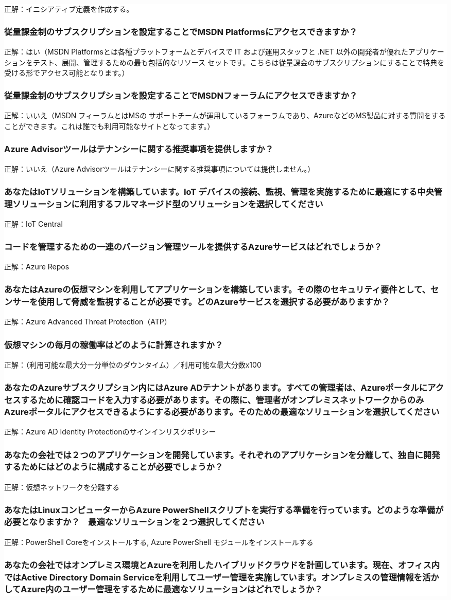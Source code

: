 正解：イニシアティブ定義を作成する。

### 従量課金制のサブスクリプションを設定することでMSDN Platformsにアクセスできますか？

正解：はい（MSDN Platformsとは各種プラットフォームとデバイスで IT および運用スタッフと .NET 以外の開発者が優れたアプリケーションをテスト、展開、管理するための最も包括的なリソース セットです。こちらは従量課金のサブスクリプションにすることで特典を受ける形でアクセス可能となります。）

### 従量課金制のサブスクリプションを設定することでMSDNフォーラムにアクセスできますか？

正解：いいえ（MSDN フィーラムとはMSの サポートチームが運用しているフォーラムであり、AzureなどのMS製品に対する質問をすることができます。これは誰でも利用可能なサイトとなってます。）

### Azure Advisorツールはテナンシーに関する推奨事項を提供しますか？

正解：いいえ（Azure Advisorツールはテナンシーに関する推奨事項については提供しません。）

### あなたはIoTソリューションを構築しています。IoT デバイスの接続、監視、管理を実施するために最適にする中央管理ソリューションに利用するフルマネージド型のソリューションを選択してください

正解：IoT Central

### コードを管理するための一連のバージョン管理ツールを提供するAzureサービスはどれでしょうか？

正解：Azure Repos

### あなたはAzureの仮想マシンを利用してアプリケーションを構築しています。その際のセキュリティ要件として、センサーを使用して脅威を監視することが必要です。どのAzureサービスを選択する必要がありますか？

正解：Azure Advanced Threat Protection（ATP）

### 仮想マシンの毎月の稼働率はどのように計算されますか？

正解：（利用可能な最大分ー分単位のダウンタイム）／利用可能な最大分数x100

### あなたのAzureサブスクリプション内にはAzure ADテナントがあります。すべての管理者は、Azureポータルにアクセスするために確認コードを入力する必要があります。その際に、管理者がオンプレミスネットワークからのみAzureポータルにアクセスできるようにする必要があります。そのための最適なソリューションを選択してください

正解：Azure AD Identity Protectionのサインインリスクポリシー

### あなたの会社では２つのアプリケーションを開発しています。それぞれのアプリケーションを分離して、独自に開発するためにはどのように構成することが必要でしょうか？

正解：仮想ネットワークを分離する

### あなたはLinuxコンピューターからAzure PowerShellスクリプトを実行する準備を行っています。どのような準備が必要となりますか？　最適なソリューションを２つ選択してください

正解：PowerShell Coreをインストールする, Azure PowerShell モジュールをインストールする

### あなたの会社ではオンプレミス環境とAzureを利用したハイブリッドクラウドを計画しています。現在、オフィス内ではActive Directory Domain Serviceを利用してユーザー管理を実施しています。オンプレミスの管理情報を活かしてAzure内のユーザー管理をするために最適なソリューションはどれでしょうか？
